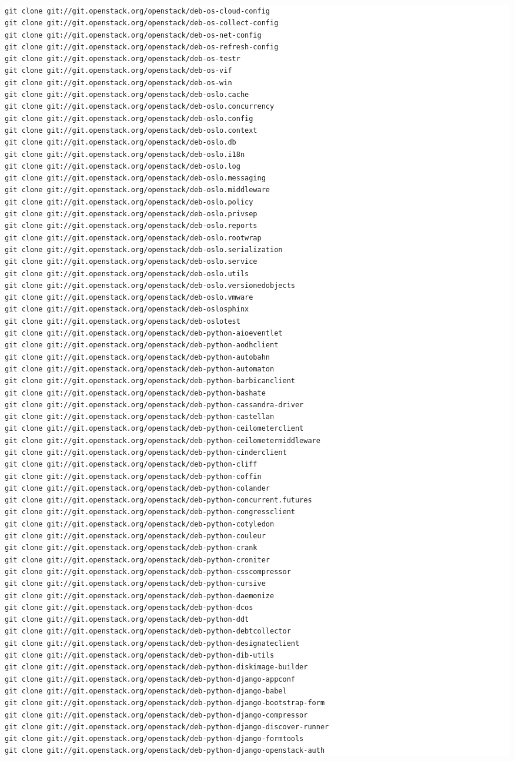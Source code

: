 ~~~
git clone git://git.openstack.org/openstack/deb-os-cloud-config
git clone git://git.openstack.org/openstack/deb-os-collect-config
git clone git://git.openstack.org/openstack/deb-os-net-config
git clone git://git.openstack.org/openstack/deb-os-refresh-config
git clone git://git.openstack.org/openstack/deb-os-testr
git clone git://git.openstack.org/openstack/deb-os-vif
git clone git://git.openstack.org/openstack/deb-os-win
git clone git://git.openstack.org/openstack/deb-oslo.cache
git clone git://git.openstack.org/openstack/deb-oslo.concurrency
git clone git://git.openstack.org/openstack/deb-oslo.config
git clone git://git.openstack.org/openstack/deb-oslo.context
git clone git://git.openstack.org/openstack/deb-oslo.db
git clone git://git.openstack.org/openstack/deb-oslo.i18n
git clone git://git.openstack.org/openstack/deb-oslo.log
git clone git://git.openstack.org/openstack/deb-oslo.messaging
git clone git://git.openstack.org/openstack/deb-oslo.middleware
git clone git://git.openstack.org/openstack/deb-oslo.policy
git clone git://git.openstack.org/openstack/deb-oslo.privsep
git clone git://git.openstack.org/openstack/deb-oslo.reports
git clone git://git.openstack.org/openstack/deb-oslo.rootwrap
git clone git://git.openstack.org/openstack/deb-oslo.serialization
git clone git://git.openstack.org/openstack/deb-oslo.service
git clone git://git.openstack.org/openstack/deb-oslo.utils
git clone git://git.openstack.org/openstack/deb-oslo.versionedobjects
git clone git://git.openstack.org/openstack/deb-oslo.vmware
git clone git://git.openstack.org/openstack/deb-oslosphinx
git clone git://git.openstack.org/openstack/deb-oslotest
git clone git://git.openstack.org/openstack/deb-python-aioeventlet
git clone git://git.openstack.org/openstack/deb-python-aodhclient
git clone git://git.openstack.org/openstack/deb-python-autobahn
git clone git://git.openstack.org/openstack/deb-python-automaton
git clone git://git.openstack.org/openstack/deb-python-barbicanclient
git clone git://git.openstack.org/openstack/deb-python-bashate
git clone git://git.openstack.org/openstack/deb-python-cassandra-driver
git clone git://git.openstack.org/openstack/deb-python-castellan
git clone git://git.openstack.org/openstack/deb-python-ceilometerclient
git clone git://git.openstack.org/openstack/deb-python-ceilometermiddleware
git clone git://git.openstack.org/openstack/deb-python-cinderclient
git clone git://git.openstack.org/openstack/deb-python-cliff
git clone git://git.openstack.org/openstack/deb-python-coffin
git clone git://git.openstack.org/openstack/deb-python-colander
git clone git://git.openstack.org/openstack/deb-python-concurrent.futures
git clone git://git.openstack.org/openstack/deb-python-congressclient
git clone git://git.openstack.org/openstack/deb-python-cotyledon
git clone git://git.openstack.org/openstack/deb-python-couleur
git clone git://git.openstack.org/openstack/deb-python-crank
git clone git://git.openstack.org/openstack/deb-python-croniter
git clone git://git.openstack.org/openstack/deb-python-csscompressor
git clone git://git.openstack.org/openstack/deb-python-cursive
git clone git://git.openstack.org/openstack/deb-python-daemonize
git clone git://git.openstack.org/openstack/deb-python-dcos
git clone git://git.openstack.org/openstack/deb-python-ddt
git clone git://git.openstack.org/openstack/deb-python-debtcollector
git clone git://git.openstack.org/openstack/deb-python-designateclient
git clone git://git.openstack.org/openstack/deb-python-dib-utils
git clone git://git.openstack.org/openstack/deb-python-diskimage-builder
git clone git://git.openstack.org/openstack/deb-python-django-appconf
git clone git://git.openstack.org/openstack/deb-python-django-babel
git clone git://git.openstack.org/openstack/deb-python-django-bootstrap-form
git clone git://git.openstack.org/openstack/deb-python-django-compressor
git clone git://git.openstack.org/openstack/deb-python-django-discover-runner
git clone git://git.openstack.org/openstack/deb-python-django-formtools
git clone git://git.openstack.org/openstack/deb-python-django-openstack-auth
~~~